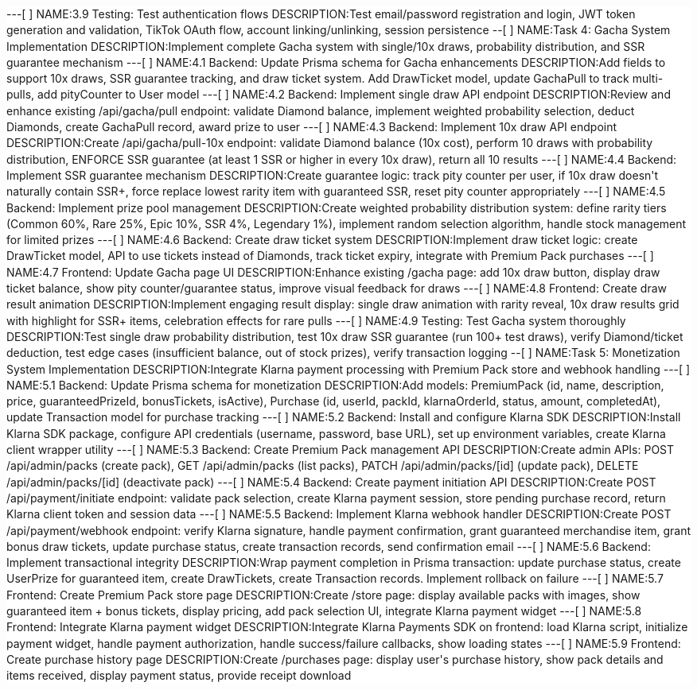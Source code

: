---[ ] NAME:3.9 Testing: Test authentication flows DESCRIPTION:Test email/password registration and login, JWT token generation and validation, TikTok OAuth flow, account linking/unlinking, session persistence
--[ ] NAME:Task 4: Gacha System Implementation DESCRIPTION:Implement complete Gacha system with single/10x draws, probability distribution, and SSR guarantee mechanism
---[ ] NAME:4.1 Backend: Update Prisma schema for Gacha enhancements DESCRIPTION:Add fields to support 10x draws, SSR guarantee tracking, and draw ticket system. Add DrawTicket model, update GachaPull to track multi-pulls, add pityCounter to User model
---[ ] NAME:4.2 Backend: Implement single draw API endpoint DESCRIPTION:Review and enhance existing /api/gacha/pull endpoint: validate Diamond balance, implement weighted probability selection, deduct Diamonds, create GachaPull record, award prize to user
---[ ] NAME:4.3 Backend: Implement 10x draw API endpoint DESCRIPTION:Create /api/gacha/pull-10x endpoint: validate Diamond balance (10x cost), perform 10 draws with probability distribution, ENFORCE SSR guarantee (at least 1 SSR or higher in every 10x draw), return all 10 results
---[ ] NAME:4.4 Backend: Implement SSR guarantee mechanism DESCRIPTION:Create guarantee logic: track pity counter per user, if 10x draw doesn't naturally contain SSR+, force replace lowest rarity item with guaranteed SSR, reset pity counter appropriately
---[ ] NAME:4.5 Backend: Implement prize pool management DESCRIPTION:Create weighted probability distribution system: define rarity tiers (Common 60%, Rare 25%, Epic 10%, SSR 4%, Legendary 1%), implement random selection algorithm, handle stock management for limited prizes
---[ ] NAME:4.6 Backend: Create draw ticket system DESCRIPTION:Implement draw ticket logic: create DrawTicket model, API to use tickets instead of Diamonds, track ticket expiry, integrate with Premium Pack purchases
---[ ] NAME:4.7 Frontend: Update Gacha page UI DESCRIPTION:Enhance existing /gacha page: add 10x draw button, display draw ticket balance, show pity counter/guarantee status, improve visual feedback for draws
---[ ] NAME:4.8 Frontend: Create draw result animation DESCRIPTION:Implement engaging result display: single draw animation with rarity reveal, 10x draw results grid with highlight for SSR+ items, celebration effects for rare pulls
---[ ] NAME:4.9 Testing: Test Gacha system thoroughly DESCRIPTION:Test single draw probability distribution, test 10x draw SSR guarantee (run 100+ test draws), verify Diamond/ticket deduction, test edge cases (insufficient balance, out of stock prizes), verify transaction logging
--[ ] NAME:Task 5: Monetization System Implementation DESCRIPTION:Integrate Klarna payment processing with Premium Pack store and webhook handling
---[ ] NAME:5.1 Backend: Update Prisma schema for monetization DESCRIPTION:Add models: PremiumPack (id, name, description, price, guaranteedPrizeId, bonusTickets, isActive), Purchase (id, userId, packId, klarnaOrderId, status, amount, completedAt), update Transaction model for purchase tracking
---[ ] NAME:5.2 Backend: Install and configure Klarna SDK DESCRIPTION:Install Klarna SDK package, configure API credentials (username, password, base URL), set up environment variables, create Klarna client wrapper utility
---[ ] NAME:5.3 Backend: Create Premium Pack management API DESCRIPTION:Create admin APIs: POST /api/admin/packs (create pack), GET /api/admin/packs (list packs), PATCH /api/admin/packs/[id] (update pack), DELETE /api/admin/packs/[id] (deactivate pack)
---[ ] NAME:5.4 Backend: Create payment initiation API DESCRIPTION:Create POST /api/payment/initiate endpoint: validate pack selection, create Klarna payment session, store pending purchase record, return Klarna client token and session data
---[ ] NAME:5.5 Backend: Implement Klarna webhook handler DESCRIPTION:Create POST /api/payment/webhook endpoint: verify Klarna signature, handle payment confirmation, grant guaranteed merchandise item, grant bonus draw tickets, update purchase status, create transaction records, send confirmation email
---[ ] NAME:5.6 Backend: Implement transactional integrity DESCRIPTION:Wrap payment completion in Prisma transaction: update purchase status, create UserPrize for guaranteed item, create DrawTickets, create Transaction records. Implement rollback on failure
---[ ] NAME:5.7 Frontend: Create Premium Pack store page DESCRIPTION:Create /store page: display available packs with images, show guaranteed item + bonus tickets, display pricing, add pack selection UI, integrate Klarna payment widget
---[ ] NAME:5.8 Frontend: Integrate Klarna payment widget DESCRIPTION:Integrate Klarna Payments SDK on frontend: load Klarna script, initialize payment widget, handle payment authorization, handle success/failure callbacks, show loading states
---[ ] NAME:5.9 Frontend: Create purchase history page DESCRIPTION:Create /purchases page: display user's purchase history, show pack details and items received, display payment status, provide receipt download